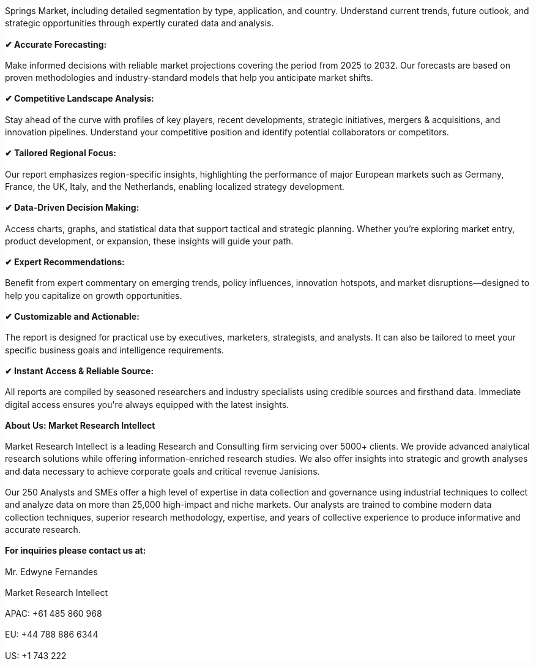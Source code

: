 Springs Market, including detailed segmentation by type, application, and country. Understand current trends, future outlook, and strategic opportunities through expertly curated data and analysis.</p><p><strong>✔ Accurate Forecasting:</strong></p><p>Make informed decisions with reliable market projections covering the period from 2025 to 2032. Our forecasts are based on proven methodologies and industry-standard models that help you anticipate market shifts.</p><p><strong>✔ Competitive Landscape Analysis:</strong></p><p>Stay ahead of the curve with profiles of key players, recent developments, strategic initiatives, mergers &amp; acquisitions, and innovation pipelines. Understand your competitive position and identify potential collaborators or competitors.</p><p><strong>✔ Tailored Regional Focus:</strong></p><p>Our report emphasizes region-specific insights, highlighting the performance of major European markets such as Germany, France, the UK, Italy, and the Netherlands, enabling localized strategy development.</p><p><strong>✔ Data-Driven Decision Making:</strong></p><p>Access charts, graphs, and statistical data that support tactical and strategic planning. Whether you&rsquo;re exploring market entry, product development, or expansion, these insights will guide your path.</p><p><strong>✔ Expert Recommendations:</strong></p><p>Benefit from expert commentary on emerging trends, policy influences, innovation hotspots, and market disruptions&mdash;designed to help you capitalize on growth opportunities.</p><p><strong>✔ Customizable and Actionable:</strong></p><p>The report is designed for practical use by executives, marketers, strategists, and analysts. It can also be tailored to meet your specific business goals and intelligence requirements.</p><p><strong>✔ Instant Access &amp; Reliable Source:</strong></p><p>All reports are compiled by seasoned researchers and industry specialists using credible sources and firsthand data. Immediate digital access ensures you're always equipped with the latest insights.</p><p><strong><span class="font-[700]">About Us: Market Research Intellect</span></strong></p><p><span class="">Market Research Intellect is a leading Research and Consulting firm servicing over 5000+ clients. We provide advanced analytical research solutions while offering information-enriched research studies.&nbsp;</span>We also offer insights into strategic and growth analyses and data necessary to achieve corporate goals and critical revenue Janisions.</p><p><span class="">Our 250 Analysts and SMEs offer a high level of expertise in data collection and governance using industrial techniques to collect and analyze data on more than 25,000 high-impact and niche markets. Our analysts are trained to combine modern data collection techniques, superior research methodology, expertise, and years of collective experience to produce informative and accurate research.</span></p><p><strong>For inquiries please contact us at:</strong></p><p>Mr. Edwyne Fernandes</p><p>Market Research Intellect</p><p>APAC: +61 485 860 968</p><p>EU: +44 788 886 6344</p><p>US: +1 743 222